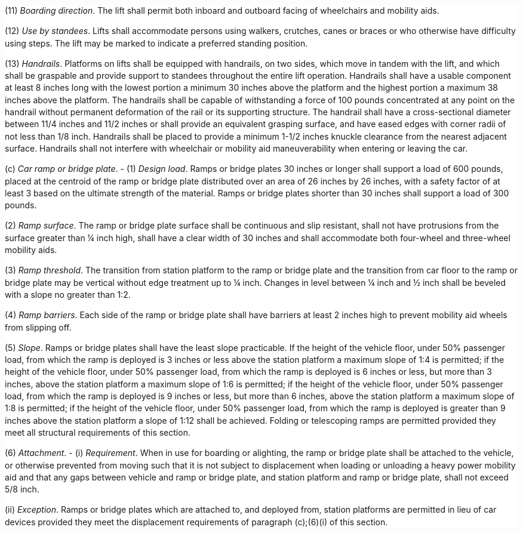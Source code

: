 (11) *Boarding direction*. The lift shall permit both inboard and outboard facing of wheelchairs and mobility aids.

(12) *Use by standees*. Lifts shall accommodate persons using walkers, crutches, canes or braces or who otherwise have difficulty using steps. The lift may be marked to indicate a preferred standing position.

(13) *Handrails*. Platforms on lifts shall be equipped with handrails, on two sides, which move in tandem with the lift, and which shall be graspable and provide support to standees throughout the entire lift operation. Handrails shall have a usable component at least 8 inches long with the lowest portion a minimum 30 inches above the platform and the highest portion a maximum 38 inches above the platform. The handrails shall be capable of withstanding a force of 100 pounds concentrated at any point on the handrail without permanent deformation of the rail or its supporting structure. The handrail shall have a cross-sectional diameter between 11/4 inches and 11/2 inches or shall provide an equivalent grasping surface, and have eased edges with corner radii of not less than 1/8 inch. Handrails shall be placed to provide a minimum 1-1/2 inches knuckle clearance from the nearest adjacent surface. Handrails shall not interfere with wheelchair or mobility aid maneuverability when entering or leaving the car.

(c) *Car ramp or bridge plate*. - (1) *Design load*. Ramps or bridge plates 30 inches or longer shall support a load of 600 pounds, placed at the centroid of the ramp or bridge plate distributed over an area of 26 inches by 26 inches, with a safety factor of at least 3 based on the ultimate strength of the material. Ramps or bridge plates shorter than 30 inches shall support a load of 300 pounds.

(2) *Ramp surface*. The ramp or bridge plate surface shall be continuous and slip resistant, shall not have protrusions from the surface greater than ¼ inch high, shall have a clear width of 30 inches and shall accommodate both four-wheel and three-wheel mobility aids.

(3) *Ramp threshold*. The transition from station platform to the ramp or bridge plate and the transition from car floor to the ramp or bridge plate may be vertical without edge treatment up to ¼ inch. Changes in level between ¼ inch and ½ inch shall be beveled with a slope no greater than 1:2.

(4) *Ramp barriers*. Each side of the ramp or bridge plate shall have barriers at least 2 inches high to prevent mobility aid wheels from slipping off.

(5) *Slope*. Ramps or bridge plates shall have the least slope practicable. If the height of the vehicle floor, under 50% passenger load, from which the ramp is deployed is 3 inches or less above the station platform a maximum slope of 1:4 is permitted; if the height of the vehicle floor, under 50% passenger load, from which the ramp is deployed is 6 inches or less, but more than 3 inches, above the station platform a maximum slope of 1:6 is permitted; if the height of the vehicle floor, under 50% passenger load, from which the ramp is deployed is 9 inches or less, but more than 6 inches, above the station platform a maximum slope of 1:8 is permitted; if the height of the vehicle floor, under 50% passenger load, from which the ramp is deployed is greater than 9 inches above the station platform a slope of 1:12 shall be achieved. Folding or telescoping ramps are permitted provided they meet all structural requirements of this section.

(6) *Attachment*. - (i) *Requirement*. When in use for boarding or alighting, the ramp or bridge plate shall be attached to the vehicle, or otherwise prevented from moving such that it is not subject to displacement when loading or unloading a heavy power mobility aid and that any gaps between vehicle and ramp or bridge plate, and station platform and ramp or bridge plate, shall not exceed 5/8 inch.

(ii) *Exception*. Ramps or bridge plates which are attached to, and deployed from, station platforms are permitted in lieu of car devices provided they meet the displacement requirements of paragraph (c);(6)(i) of this section.
